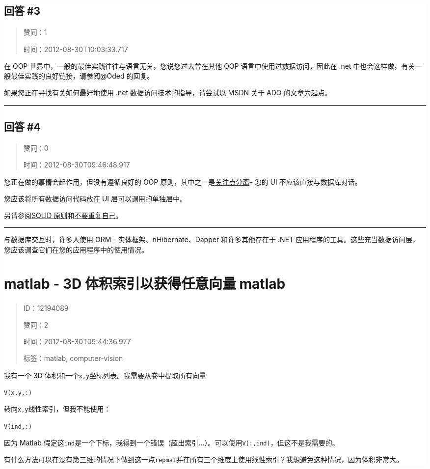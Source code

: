 ## 回答 #3

> 赞同：1
> 
> 时间：2012-08-30T10:03:33.717

在 OOP 世界中，一般的最佳实践往往与语言无关。您说您过去曾在其他 OOP 语言中使用过数据访问，因此在 .net 中也会这样做。有关一般最佳实践的良好链接，请参阅@Oded 的回复。

如果您正在寻找有关如何最好地使用 .net 数据访问技术的指导，请尝试[以 MSDN 关于 ADO 的文章](http://msdn.microsoft.com/en-us/library/aa286484)为起点。

* * *

## 回答 #4

> 赞同：0
> 
> 时间：2012-08-30T09:46:48.917

您正在做的事情会起作用，但没有遵循良好的 OOP 原则，其中之一是[关注点分离](http://en.wikipedia.org/wiki/Separation_of_concerns)- 您的 UI 不应该直接与数据库对话。

您应该将所有数据访问代码放在 UI 层可以调用的单独层中。

另请参阅[SOLID 原则](http://en.wikipedia.org/wiki/SOLID_%28object-oriented_design%29)和[不要重复自己](http://en.wikipedia.org/wiki/Don%27t_repeat_yourself)。

* * *

与数据库交互时，许多人使用 ORM - 实体框架、nHibernate、Dapper 和许多其他存在于 .NET 应用程序的工具。这些充当数据访问层，您应该调查它们在您的应用程序中的使用情况。

# matlab - 3D 体积索引以获得任意向量 matlab

> ID：12194089
> 
> 赞同：2
> 
> 时间：2012-08-30T09:44:36.977
> 
> 标签：matlab, computer-vision

我有一个 3D 体积和一个`x,y`坐标列表。我需要从卷中提取所有向量

```
V(x,y,:) 
```

转向`x,y`线性索引，但我不能使用：

```
V(ind,:) 
```

因为 Matlab 假定这`ind`是一个下标，我得到一个错误（超出索引...）。可以使用`V(:,ind)`，但这不是我需要的。

有什么方法可以在没有第三维的情况下做到这一点`repmat`并在所有三个维度上使用线性索引？我想避免这种情况，因为体积非常大。
